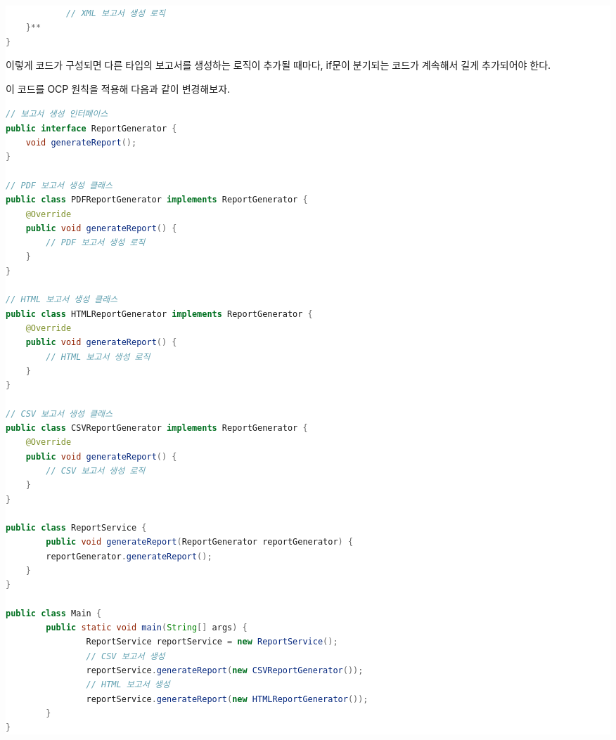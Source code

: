 ```java
		    // XML 보고서 생성 로직
    }**
}
```

이렇게 코드가 구성되면 다른 타입의 보고서를 생성하는 로직이 추가될 때마다, if문이 분기되는 코드가 계속해서 길게 추가되어야 한다.

이 코드를 OCP 원칙을 적용해 다음과 같이 변경해보자.

```java
// 보고서 생성 인터페이스
public interface ReportGenerator {
    void generateReport();
}

// PDF 보고서 생성 클래스
public class PDFReportGenerator implements ReportGenerator {
    @Override
    public void generateReport() {
        // PDF 보고서 생성 로직
    }
}

// HTML 보고서 생성 클래스
public class HTMLReportGenerator implements ReportGenerator {
    @Override
    public void generateReport() {
        // HTML 보고서 생성 로직
    }
}

// CSV 보고서 생성 클래스
public class CSVReportGenerator implements ReportGenerator {
    @Override
    public void generateReport() {
        // CSV 보고서 생성 로직
    }
}

public class ReportService {
		public void generateReport(ReportGenerator reportGenerator) {
        reportGenerator.generateReport();
    }
}

public class Main {
		public static void main(String[] args) {
				ReportService reportService = new ReportService();
				// CSV 보고서 생성
				reportService.generateReport(new CSVReportGenerator());
				// HTML 보고서 생성
				reportService.generateReport(new HTMLReportGenerator());
		}
}
```
